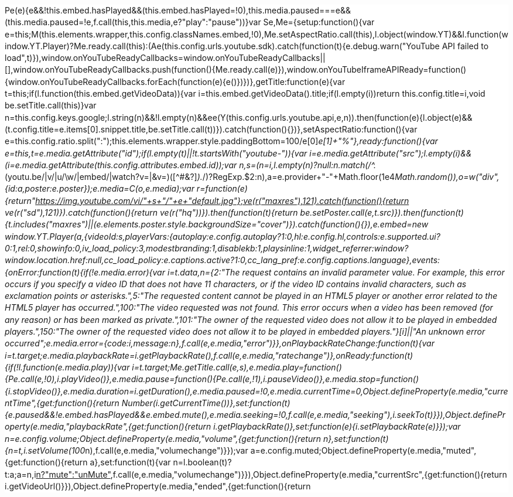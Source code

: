 Pe(e){e&&!this.embed.hasPlayed&&(this.embed.hasPlayed=!0),this.media.paused===e&&(this.media.paused=!e,f.call(this,this.media,e?"play":"pause"))}var Se,Me={setup:function(){var e=this;M(this.elements.wrapper,this.config.classNames.embed,!0),Me.setAspectRatio.call(this),l.object(window.YT)&&l.function(window.YT.Player)?Me.ready.call(this):(Ae(this.config.urls.youtube.sdk).catch(function(t){e.debug.warn("YouTube API failed to load",t)}),window.onYouTubeReadyCallbacks=window.onYouTubeReadyCallbacks||[],window.onYouTubeReadyCallbacks.push(function(){Me.ready.call(e)}),window.onYouTubeIframeAPIReady=function(){window.onYouTubeReadyCallbacks.forEach(function(e){e()})})},getTitle:function(e){var t=this;if(l.function(this.embed.getVideoData)){var i=this.embed.getVideoData().title;if(l.empty(i))return this.config.title=i,void be.setTitle.call(this)}var n=this.config.keys.google;l.string(n)&&!l.empty(n)&&ee(Y(this.config.urls.youtube.api,e,n)).then(function(e){l.object(e)&&(t.config.title=e.items[0].snippet.title,be.setTitle.call(t))}).catch(function(){})},setAspectRatio:function(){var e=this.config.ratio.split(":");this.elements.wrapper.style.paddingBottom=100/e[0]*e[1]+"%"},ready:function(){var e=this,t=e.media.getAttribute("id");if(l.empty(t)||!t.startsWith("youtube-")){var i=e.media.getAttribute("src");l.empty(i)&&(i=e.media.getAttribute(this.config.attributes.embed.id));var n,s=(n=i,l.empty(n)?null:n.match(/^.*(youtu.be\/|v\/|u\/\w\/|embed\/|watch\?v=|&v=)([^#&?]*).*/)?RegExp.$2:n),a=e.provider+"-"+Math.floor(1e4*Math.random()),o=w("div",{id:a,poster:e.poster});e.media=C(o,e.media);var r=function(e){return"https://img.youtube.com/vi/"+s+"/"+e+"default.jpg"};ve(r("maxres"),121).catch(function(){return ve(r("sd"),121)}).catch(function(){return ve(r("hq"))}).then(function(t){return be.setPoster.call(e,t.src)}).then(function(t){t.includes("maxres")||(e.elements.poster.style.backgroundSize="cover")}).catch(function(){}),e.embed=new window.YT.Player(a,{videoId:s,playerVars:{autoplay:e.config.autoplay?1:0,hl:e.config.hl,controls:e.supported.ui?0:1,rel:0,showinfo:0,iv_load_policy:3,modestbranding:1,disablekb:1,playsinline:1,widget_referrer:window?window.location.href:null,cc_load_policy:e.captions.active?1:0,cc_lang_pref:e.config.captions.language},events:{onError:function(t){if(!e.media.error){var i=t.data,n={2:"The request contains an invalid parameter value. For example, this error occurs if you specify a video ID that does not have 11 characters, or if the video ID contains invalid characters, such as exclamation points or asterisks.",5:"The requested content cannot be played in an HTML5 player or another error related to the HTML5 player has occurred.",100:"The video requested was not found. This error occurs when a video has been removed (for any reason) or has been marked as private.",101:"The owner of the requested video does not allow it to be played in embedded players.",150:"The owner of the requested video does not allow it to be played in embedded players."}[i]||"An unknown error occurred";e.media.error={code:i,message:n},f.call(e,e.media,"error")}},onPlaybackRateChange:function(t){var i=t.target;e.media.playbackRate=i.getPlaybackRate(),f.call(e,e.media,"ratechange")},onReady:function(t){if(!l.function(e.media.play)){var i=t.target;Me.getTitle.call(e,s),e.media.play=function(){Pe.call(e,!0),i.playVideo()},e.media.pause=function(){Pe.call(e,!1),i.pauseVideo()},e.media.stop=function(){i.stopVideo()},e.media.duration=i.getDuration(),e.media.paused=!0,e.media.currentTime=0,Object.defineProperty(e.media,"currentTime",{get:function(){return Number(i.getCurrentTime())},set:function(t){e.paused&&!e.embed.hasPlayed&&e.embed.mute(),e.media.seeking=!0,f.call(e,e.media,"seeking"),i.seekTo(t)}}),Object.defineProperty(e.media,"playbackRate",{get:function(){return i.getPlaybackRate()},set:function(e){i.setPlaybackRate(e)}});var n=e.config.volume;Object.defineProperty(e.media,"volume",{get:function(){return n},set:function(t){n=t,i.setVolume(100*n),f.call(e,e.media,"volumechange")}});var a=e.config.muted;Object.defineProperty(e.media,"muted",{get:function(){return a},set:function(t){var n=l.boolean(t)?t:a;a=n,i[n?"mute":"unMute"](),f.call(e,e.media,"volumechange")}}),Object.defineProperty(e.media,"currentSrc",{get:function(){return i.getVideoUrl()}}),Object.defineProperty(e.media,"ended",{get:function(){return